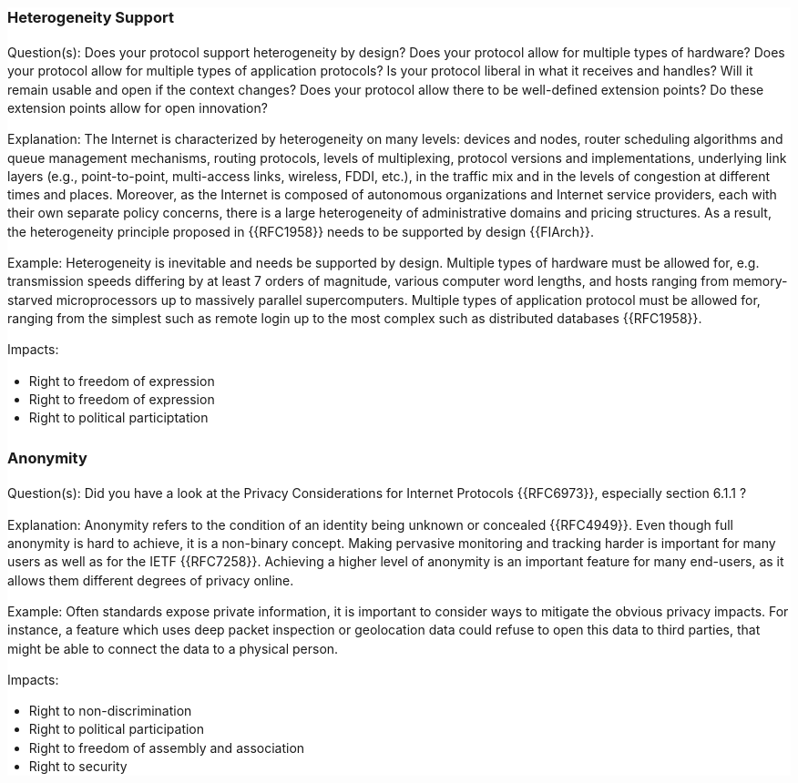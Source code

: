 ### Heterogeneity Support

Question(s):
Does your protocol support heterogeneity by design? Does your protocol allow for multiple types of hardware? Does your protocol allow for multiple types of application protocols? Is your protocol liberal in what it receives and handles? Will it remain usable and open if the context changes? Does your protocol allow there to be well-defined extension points? Do these extension points allow for open innovation?

Explanation:
The Internet is characterized by heterogeneity on many levels: devices and nodes, router scheduling algorithms and queue management mechanisms, routing protocols, levels of multiplexing, protocol versions and implementations, underlying link layers (e.g., point-to-point, multi-access links, wireless, FDDI, etc.), in the traffic mix and in the levels of congestion at different times and places. Moreover, as the Internet is composed of autonomous organizations and Internet service providers, each with their own separate policy concerns, there is a large heterogeneity of administrative domains and pricing structures. As a result, the heterogeneity principle proposed in {{RFC1958}} needs to be supported by design {{FIArch}}.

Example:
Heterogeneity is inevitable and needs be supported by design. Multiple types of hardware must be allowed for, e.g. transmission speeds differing by at least 7 orders of magnitude, various computer word lengths, and hosts ranging from memory-starved microprocessors up to massively parallel supercomputers. Multiple types of application protocol must be allowed for, ranging from the simplest such as remote login up to the most complex such as distributed databases {{RFC1958}}.

Impacts:

- Right to freedom of expression
- Right to freedom of expression
- Right to political participtation

### Anonymity

Question(s):
Did you have a look at the Privacy Considerations for Internet Protocols {{RFC6973}}, especially section 6.1.1 ?

Explanation:
Anonymity refers to the condition of an identity being unknown or concealed {{RFC4949}}. Even though full anonymity is hard to achieve, it is a non-binary concept. Making pervasive monitoring and tracking harder is important for many users as well as for the IETF {{RFC7258}}. Achieving a higher level of anonymity is an important feature for many end-users, as it allows them different degrees of privacy online.

Example:
Often standards expose private information, it is important to consider ways to mitigate the obvious privacy impacts. For instance, a feature which uses deep packet inspection or geolocation data could refuse to open this data to third parties, that might be able to connect the data to a physical person.

Impacts:

- Right to non-discrimination
- Right to political participation
- Right to freedom of assembly and association
- Right to security
